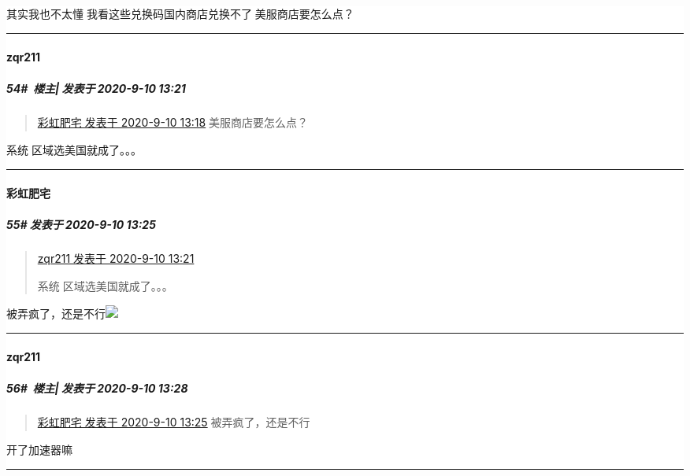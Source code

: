 
其实我也不太懂 我看这些兑换码国内商店兑换不了</blockquote>
美服商店要怎么点？







*****

####  zqr211  
##### 54#         楼主| 发表于 2020-9-10 13:21



<blockquote><a href="httphttps://bbs.saraba1st.com/2b/forum.php?mod=redirect&amp;goto=findpost&amp;pid=48696041&amp;ptid=1959137" target="_blank">彩虹肥宅 发表于 2020-9-10 13:18</a>
美服商店要怎么点？</blockquote>
系统 区域选美国就成了。。。







*****

####  彩虹肥宅  
##### 55#       发表于 2020-9-10 13:25



<blockquote><a href="httphttps://bbs.saraba1st.com/2b/forum.php?mod=redirect&amp;goto=findpost&amp;pid=48696060&amp;ptid=1959137" target="_blank">zqr211 发表于 2020-9-10 13:21</a>

系统 区域选美国就成了。。。</blockquote>
被弄疯了，还是不行<img src="https://static.saraba1st.com/image/smiley/face2017/001.png" referrerpolicy="no-referrer">







*****

####  zqr211  
##### 56#         楼主| 发表于 2020-9-10 13:28



<blockquote><a href="httphttps://bbs.saraba1st.com/2b/forum.php?mod=redirect&amp;goto=findpost&amp;pid=48696104&amp;ptid=1959137" target="_blank">彩虹肥宅 发表于 2020-9-10 13:25</a>
被弄疯了，还是不行</blockquote>
开了加速器嘛







*****
